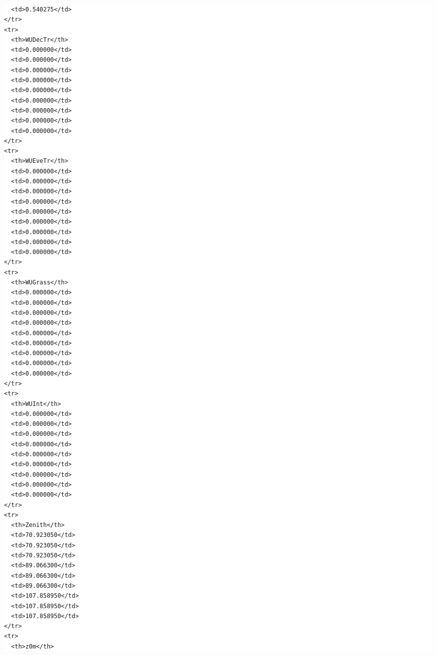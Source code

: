       <td>0.540275</td>
    </tr>
    <tr>
      <th>WUDecTr</th>
      <td>0.000000</td>
      <td>0.000000</td>
      <td>0.000000</td>
      <td>0.000000</td>
      <td>0.000000</td>
      <td>0.000000</td>
      <td>0.000000</td>
      <td>0.000000</td>
      <td>0.000000</td>
    </tr>
    <tr>
      <th>WUEveTr</th>
      <td>0.000000</td>
      <td>0.000000</td>
      <td>0.000000</td>
      <td>0.000000</td>
      <td>0.000000</td>
      <td>0.000000</td>
      <td>0.000000</td>
      <td>0.000000</td>
      <td>0.000000</td>
    </tr>
    <tr>
      <th>WUGrass</th>
      <td>0.000000</td>
      <td>0.000000</td>
      <td>0.000000</td>
      <td>0.000000</td>
      <td>0.000000</td>
      <td>0.000000</td>
      <td>0.000000</td>
      <td>0.000000</td>
      <td>0.000000</td>
    </tr>
    <tr>
      <th>WUInt</th>
      <td>0.000000</td>
      <td>0.000000</td>
      <td>0.000000</td>
      <td>0.000000</td>
      <td>0.000000</td>
      <td>0.000000</td>
      <td>0.000000</td>
      <td>0.000000</td>
      <td>0.000000</td>
    </tr>
    <tr>
      <th>Zenith</th>
      <td>70.923050</td>
      <td>70.923050</td>
      <td>70.923050</td>
      <td>89.066300</td>
      <td>89.066300</td>
      <td>89.066300</td>
      <td>107.858950</td>
      <td>107.858950</td>
      <td>107.858950</td>
    </tr>
    <tr>
      <th>z0m</th>